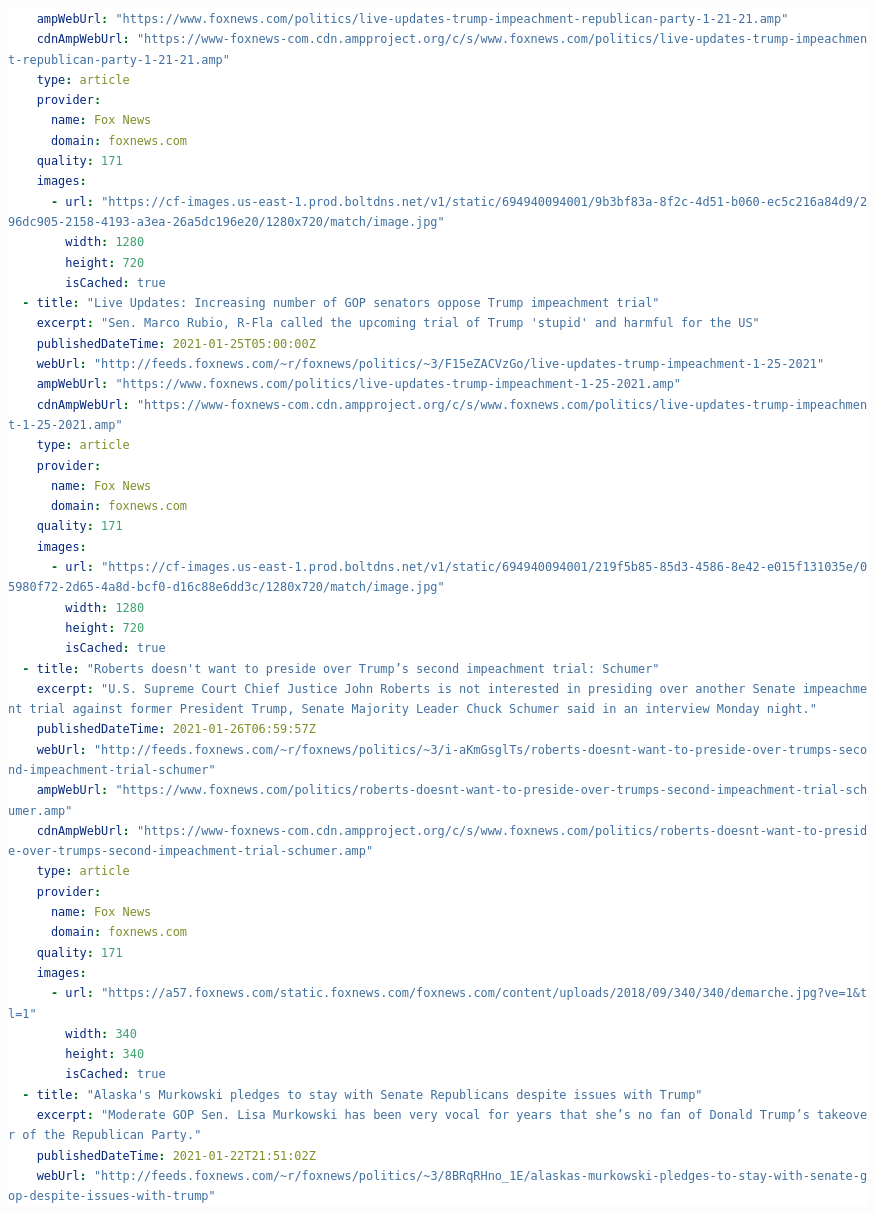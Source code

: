 ```yaml
    ampWebUrl: "https://www.foxnews.com/politics/live-updates-trump-impeachment-republican-party-1-21-21.amp"
    cdnAmpWebUrl: "https://www-foxnews-com.cdn.ampproject.org/c/s/www.foxnews.com/politics/live-updates-trump-impeachment-republican-party-1-21-21.amp"
    type: article
    provider:
      name: Fox News
      domain: foxnews.com
    quality: 171
    images:
      - url: "https://cf-images.us-east-1.prod.boltdns.net/v1/static/694940094001/9b3bf83a-8f2c-4d51-b060-ec5c216a84d9/296dc905-2158-4193-a3ea-26a5dc196e20/1280x720/match/image.jpg"
        width: 1280
        height: 720
        isCached: true
  - title: "Live Updates: Increasing number of GOP senators oppose Trump impeachment trial"
    excerpt: "Sen. Marco Rubio, R-Fla called the upcoming trial of Trump 'stupid' and harmful for the US"
    publishedDateTime: 2021-01-25T05:00:00Z
    webUrl: "http://feeds.foxnews.com/~r/foxnews/politics/~3/F15eZACVzGo/live-updates-trump-impeachment-1-25-2021"
    ampWebUrl: "https://www.foxnews.com/politics/live-updates-trump-impeachment-1-25-2021.amp"
    cdnAmpWebUrl: "https://www-foxnews-com.cdn.ampproject.org/c/s/www.foxnews.com/politics/live-updates-trump-impeachment-1-25-2021.amp"
    type: article
    provider:
      name: Fox News
      domain: foxnews.com
    quality: 171
    images:
      - url: "https://cf-images.us-east-1.prod.boltdns.net/v1/static/694940094001/219f5b85-85d3-4586-8e42-e015f131035e/05980f72-2d65-4a8d-bcf0-d16c88e6dd3c/1280x720/match/image.jpg"
        width: 1280
        height: 720
        isCached: true
  - title: "Roberts doesn't want to preside over Trump’s second impeachment trial: Schumer"
    excerpt: "U.S. Supreme Court Chief Justice John Roberts is not interested in presiding over another Senate impeachment trial against former President Trump, Senate Majority Leader Chuck Schumer said in an interview Monday night."
    publishedDateTime: 2021-01-26T06:59:57Z
    webUrl: "http://feeds.foxnews.com/~r/foxnews/politics/~3/i-aKmGsglTs/roberts-doesnt-want-to-preside-over-trumps-second-impeachment-trial-schumer"
    ampWebUrl: "https://www.foxnews.com/politics/roberts-doesnt-want-to-preside-over-trumps-second-impeachment-trial-schumer.amp"
    cdnAmpWebUrl: "https://www-foxnews-com.cdn.ampproject.org/c/s/www.foxnews.com/politics/roberts-doesnt-want-to-preside-over-trumps-second-impeachment-trial-schumer.amp"
    type: article
    provider:
      name: Fox News
      domain: foxnews.com
    quality: 171
    images:
      - url: "https://a57.foxnews.com/static.foxnews.com/foxnews.com/content/uploads/2018/09/340/340/demarche.jpg?ve=1&tl=1"
        width: 340
        height: 340
        isCached: true
  - title: "Alaska's Murkowski pledges to stay with Senate Republicans despite issues with Trump"
    excerpt: "Moderate GOP Sen. Lisa Murkowski has been very vocal for years that she’s no fan of Donald Trump’s takeover of the Republican Party."
    publishedDateTime: 2021-01-22T21:51:02Z
    webUrl: "http://feeds.foxnews.com/~r/foxnews/politics/~3/8BRqRHno_1E/alaskas-murkowski-pledges-to-stay-with-senate-gop-despite-issues-with-trump"
```
